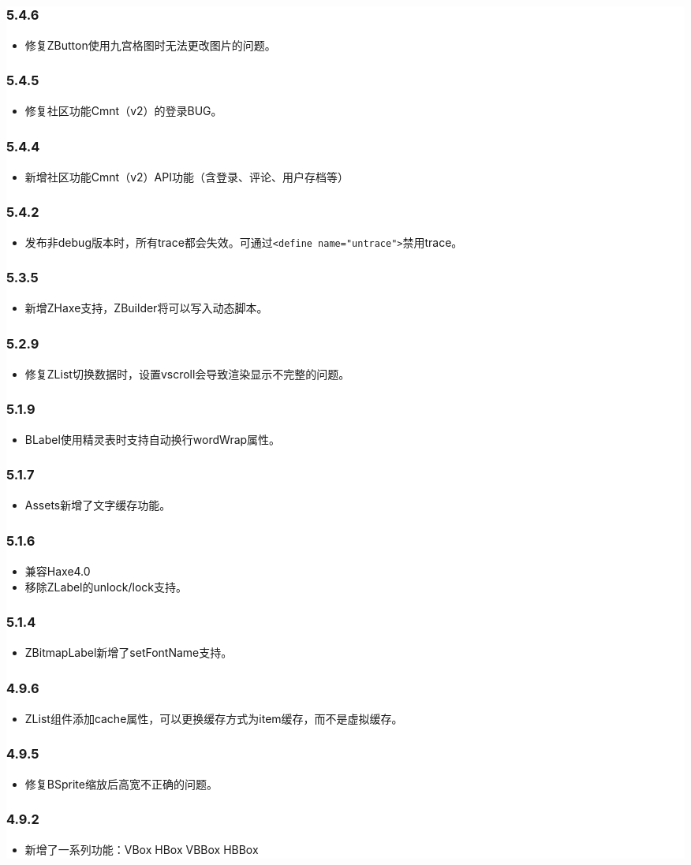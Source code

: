 ### 5.4.6
- 修复ZButton使用九宫格图时无法更改图片的问题。

### 5.4.5
- 修复社区功能Cmnt（v2）的登录BUG。

### 5.4.4
- 新增社区功能Cmnt（v2）API功能（含登录、评论、用户存档等）

### 5.4.2
- 发布非debug版本时，所有trace都会失效。可通过`<define name="untrace">`禁用trace。

### 5.3.5
- 新增ZHaxe支持，ZBuilder将可以写入动态脚本。

### 5.2.9
- 修复ZList切换数据时，设置vscroll会导致渲染显示不完整的问题。

### 5.1.9
- BLabel使用精灵表时支持自动换行wordWrap属性。

### 5.1.7
- Assets新增了文字缓存功能。

### 5.1.6
- 兼容Haxe4.0
- 移除ZLabel的unlock/lock支持。

### 5.1.4 
- ZBitmapLabel新增了setFontName支持。

### 4.9.6
- ZList组件添加cache属性，可以更换缓存方式为item缓存，而不是虚拟缓存。

### 4.9.5
- 修复BSprite缩放后高宽不正确的问题。

### 4.9.2
- 新增了一系列功能：VBox HBox VBBox HBBox